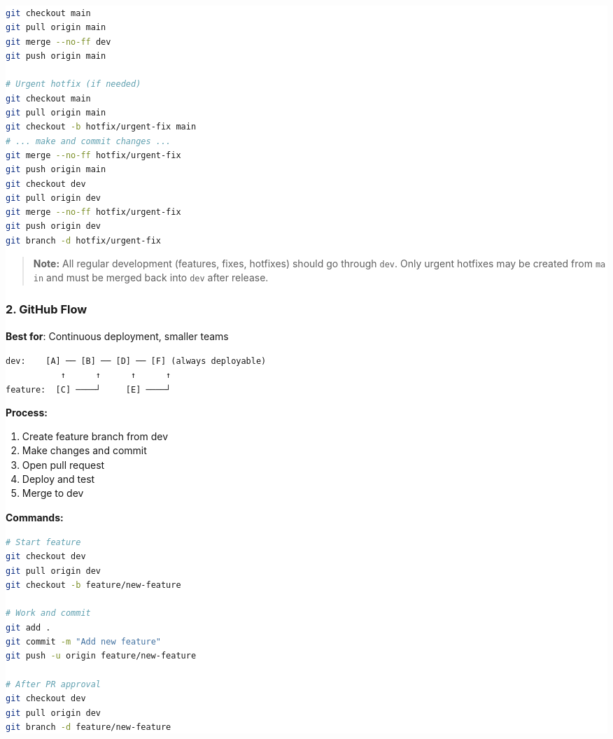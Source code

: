 ```bash
git checkout main
git pull origin main
git merge --no-ff dev
git push origin main

# Urgent hotfix (if needed)
git checkout main
git pull origin main
git checkout -b hotfix/urgent-fix main
# ... make and commit changes ...
git merge --no-ff hotfix/urgent-fix
git push origin main
git checkout dev
git pull origin dev
git merge --no-ff hotfix/urgent-fix
git push origin dev
git branch -d hotfix/urgent-fix
```

> **Note:** All regular development (features, fixes, hotfixes) should go through `dev`. Only urgent hotfixes may be created from `main` and must be merged back into `dev` after release.

### 2. GitHub Flow

**Best for**: Continuous deployment, smaller teams

```
dev:    [A] ── [B] ── [D] ── [F] (always deployable)
           ↑      ↑      ↑      ↑
feature:  [C] ────┘     [E] ────┘
```

**Process:**
1. Create feature branch from dev
2. Make changes and commit
3. Open pull request
4. Deploy and test
5. Merge to dev

**Commands:**
```bash
# Start feature
git checkout dev
git pull origin dev
git checkout -b feature/new-feature

# Work and commit
git add .
git commit -m "Add new feature"
git push -u origin feature/new-feature

# After PR approval
git checkout dev
git pull origin dev
git branch -d feature/new-feature
```

